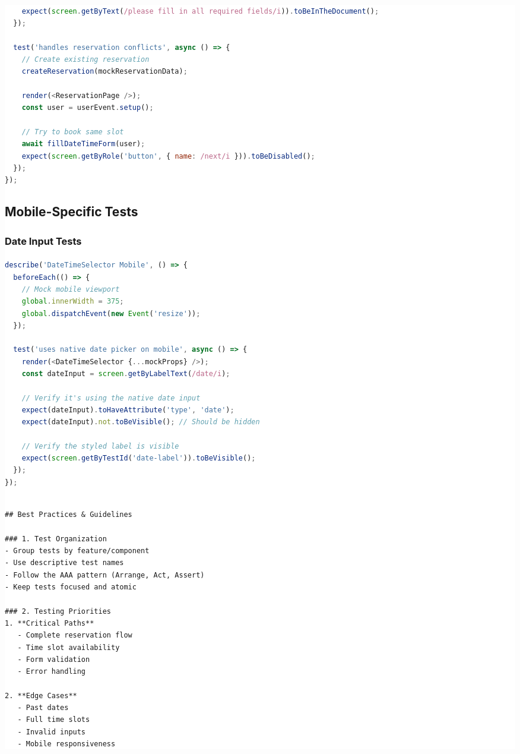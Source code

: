 ```javascript
    expect(screen.getByText(/please fill in all required fields/i)).toBeInTheDocument();
  });

  test('handles reservation conflicts', async () => {
    // Create existing reservation
    createReservation(mockReservationData);
    
    render(<ReservationPage />);
    const user = userEvent.setup();

    // Try to book same slot
    await fillDateTimeForm(user);
    expect(screen.getByRole('button', { name: /next/i })).toBeDisabled();
  });
});
```

## Mobile-Specific Tests

### Date Input Tests
```javascript
describe('DateTimeSelector Mobile', () => {
  beforeEach(() => {
    // Mock mobile viewport
    global.innerWidth = 375;
    global.dispatchEvent(new Event('resize'));
  });

  test('uses native date picker on mobile', async () => {
    render(<DateTimeSelector {...mockProps} />);
    const dateInput = screen.getByLabelText(/date/i);
    
    // Verify it's using the native date input
    expect(dateInput).toHaveAttribute('type', 'date');
    expect(dateInput).not.toBeVisible(); // Should be hidden
    
    // Verify the styled label is visible
    expect(screen.getByTestId('date-label')).toBeVisible();
  });
});
```
```

## Best Practices & Guidelines

### 1. Test Organization
- Group tests by feature/component
- Use descriptive test names
- Follow the AAA pattern (Arrange, Act, Assert)
- Keep tests focused and atomic

### 2. Testing Priorities
1. **Critical Paths**
   - Complete reservation flow
   - Time slot availability
   - Form validation
   - Error handling

2. **Edge Cases**
   - Past dates
   - Full time slots
   - Invalid inputs
   - Mobile responsiveness
```